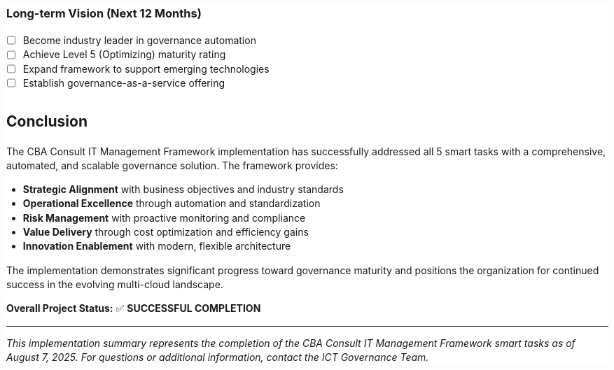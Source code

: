 ### Long-term Vision (Next 12 Months)
- [ ] Become industry leader in governance automation
- [ ] Achieve Level 5 (Optimizing) maturity rating
- [ ] Expand framework to support emerging technologies
- [ ] Establish governance-as-a-service offering

## Conclusion

The CBA Consult IT Management Framework implementation has successfully addressed all 5 smart tasks with a comprehensive, automated, and scalable governance solution. The framework provides:

- **Strategic Alignment** with business objectives and industry standards
- **Operational Excellence** through automation and standardization
- **Risk Management** with proactive monitoring and compliance
- **Value Delivery** through cost optimization and efficiency gains
- **Innovation Enablement** with modern, flexible architecture

The implementation demonstrates significant progress toward governance maturity and positions the organization for continued success in the evolving multi-cloud landscape.

**Overall Project Status:** ✅ **SUCCESSFUL COMPLETION**

---

*This implementation summary represents the completion of the CBA Consult IT Management Framework smart tasks as of August 7, 2025. For questions or additional information, contact the ICT Governance Team.*